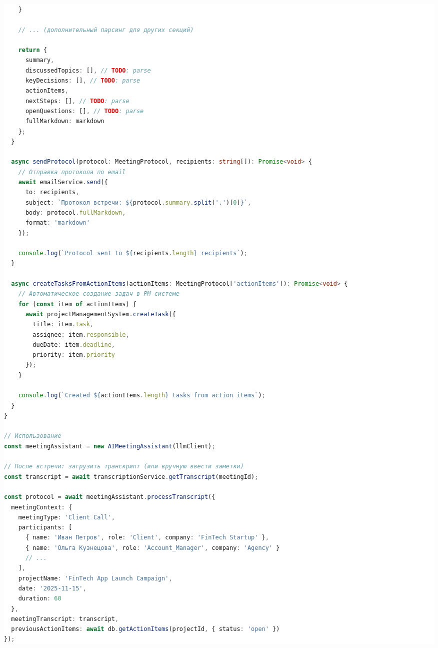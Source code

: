 ```typescript
    }

    // ... (дополнительный парсинг для других секций)

    return {
      summary,
      discussedTopics: [], // TODO: parse
      keyDecisions: [], // TODO: parse
      actionItems,
      nextSteps: [], // TODO: parse
      openQuestions: [], // TODO: parse
      fullMarkdown: markdown
    };
  }

  async sendProtocol(protocol: MeetingProtocol, recipients: string[]): Promise<void> {
    // Отправка протокола по email
    await emailService.send({
      to: recipients,
      subject: `Протокол встречи: ${protocol.summary.split('.')[0]}`,
      body: protocol.fullMarkdown,
      format: 'markdown'
    });

    console.log(`Protocol sent to ${recipients.length} recipients`);
  }

  async createTasksFromActionItems(actionItems: MeetingProtocol['actionItems']): Promise<void> {
    // Автоматическое создание задач в PM системе
    for (const item of actionItems) {
      await projectManagementSystem.createTask({
        title: item.task,
        assignee: item.responsible,
        dueDate: item.deadline,
        priority: item.priority
      });
    }

    console.log(`Created ${actionItems.length} tasks from action items`);
  }
}

// Использование
const meetingAssistant = new AIMeetingAssistant(llmClient);

// После встречи: загрузить транскрипт (или вручную ввести заметки)
const transcript = await transcriptionService.getTranscript(meetingId);

const protocol = await meetingAssistant.processTranscript({
  meetingContext: {
    meetingType: 'Client Call',
    participants: [
      { name: 'Иван Петров', role: 'Client', company: 'FinTech Startup' },
      { name: 'Ольга Кузнецова', role: 'Account_Manager', company: 'Agency' }
      // ...
    ],
    projectName: 'FinTech App Launch Campaign',
    date: '2025-11-15',
    duration: 60
  },
  meetingTranscript: transcript,
  previousActionItems: await db.getActionItems(projectId, { status: 'open' })
});
```